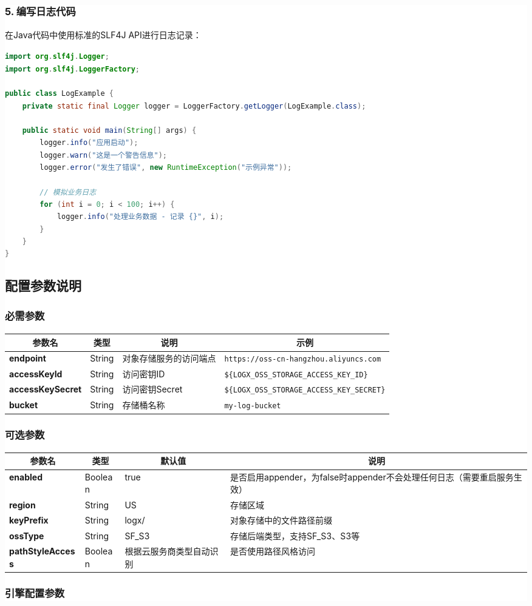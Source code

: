 ### 5. 编写日志代码

在Java代码中使用标准的SLF4J API进行日志记录：

```java
import org.slf4j.Logger;
import org.slf4j.LoggerFactory;

public class LogExample {
    private static final Logger logger = LoggerFactory.getLogger(LogExample.class);

    public static void main(String[] args) {
        logger.info("应用启动");
        logger.warn("这是一个警告信息");
        logger.error("发生了错误", new RuntimeException("示例异常"));
        
        // 模拟业务日志
        for (int i = 0; i < 100; i++) {
            logger.info("处理业务数据 - 记录 {}", i);
        }
    }
}
```

## 配置参数说明

### 必需参数

| 参数名 | 类型 | 说明 | 示例 |
|--------|------|------|------|
| **endpoint** | String | 对象存储服务的访问端点 | `https://oss-cn-hangzhou.aliyuncs.com` |
| **accessKeyId** | String | 访问密钥ID | `${LOGX_OSS_STORAGE_ACCESS_KEY_ID}` |
| **accessKeySecret** | String | 访问密钥Secret | `${LOGX_OSS_STORAGE_ACCESS_KEY_SECRET}` |
| **bucket** | String | 存储桶名称 | `my-log-bucket` |

### 可选参数

| 参数名 | 类型 | 默认值 | 说明 |
|--------|------|--------|------|
| **enabled** | Boolean | true | 是否启用appender，为false时appender不会处理任何日志（需要重启服务生效） |
| **region** | String | US | 存储区域 |
| **keyPrefix** | String | logx/ | 对象存储中的文件路径前缀 |
| **ossType** | String | SF_S3 | 存储后端类型，支持SF_S3、S3等 |
| **pathStyleAccess** | Boolean | 根据云服务商类型自动识别 | 是否使用路径风格访问 |

### 引擎配置参数
